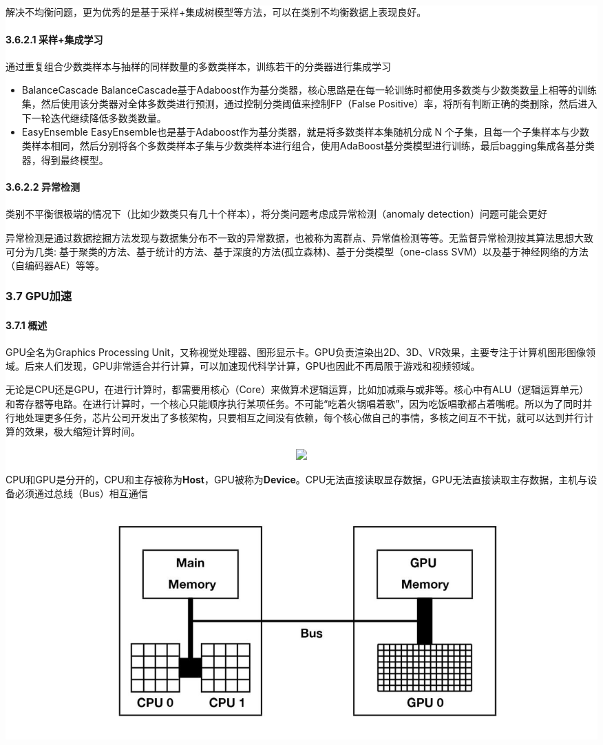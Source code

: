 解决不均衡问题，更为优秀的是基于采样+集成树模型等方法，可以在类别不均衡数据上表现良好。

#### 3.6.2.1 采样+集成学习

通过重复组合少数类样本与抽样的同样数量的多数类样本，训练若干的分类器进行集成学习

- BalanceCascade
BalanceCascade基于Adaboost作为基分类器，核心思路是在每一轮训练时都使用多数类与少数类数量上相等的训练集，然后使用该分类器对全体多数类进行预测，通过控制分类阈值来控制FP（False Positive）率，将所有判断正确的类删除，然后进入下一轮迭代继续降低多数类数量。
- EasyEnsemble
EasyEnsemble也是基于Adaboost作为基分类器，就是将多数类样本集随机分成 N 个子集，且每一个子集样本与少数类样本相同，然后分别将各个多数类样本子集与少数类样本进行组合，使用AdaBoost基分类模型进行训练，最后bagging集成各基分类器，得到最终模型。

#### 3.6.2.2 异常检测

类别不平衡很极端的情况下（比如少数类只有几十个样本），将分类问题考虑成异常检测（anomaly detection）问题可能会更好

异常检测是通过数据挖掘方法发现与数据集分布不一致的异常数据，也被称为离群点、异常值检测等等。无监督异常检测按其算法思想大致可分为几类: 基于聚类的方法、基于统计的方法、基于深度的方法(孤立森林)、基于分类模型（one-class SVM）以及基于神经网络的方法（自编码器AE）等等。


### 3.7 GPU加速


#### 3.7.1 概述

GPU全名为Graphics Processing Unit，又称视觉处理器、图形显示卡。GPU负责渲染出2D、3D、VR效果，主要专注于计算机图形图像领域。后来人们发现，GPU非常适合并行计算，可以加速现代科学计算，GPU也因此不再局限于游戏和视频领域。

无论是CPU还是GPU，在进行计算时，都需要用核心（Core）来做算术逻辑运算，比如加减乘与或非等。核心中有ALU（逻辑运算单元）和寄存器等电路。在进行计算时，一个核心只能顺序执行某项任务。不可能“吃着火锅唱着歌”，因为吃饭唱歌都占着嘴呢。所以为了同时并行地处理更多任务，芯片公司开发出了多核架构，只要相互之间没有依赖，每个核心做自己的事情，多核之间互不干扰，就可以达到并行计算的效果，极大缩短计算时间。

<div align="center"><img src="./assets/计算机系统架构.jpg" width="70%"> </div>


CPU和GPU是分开的，CPU和主存被称为**Host**，GPU被称为**Device**。CPU无法直接读取显存数据，GPU无法直接读取主存数据，主机与设备必须通过总线（Bus）相互通信

<div align="center"><img src="./assets/CPU与GPU架构.png" width="70%"> </div>
